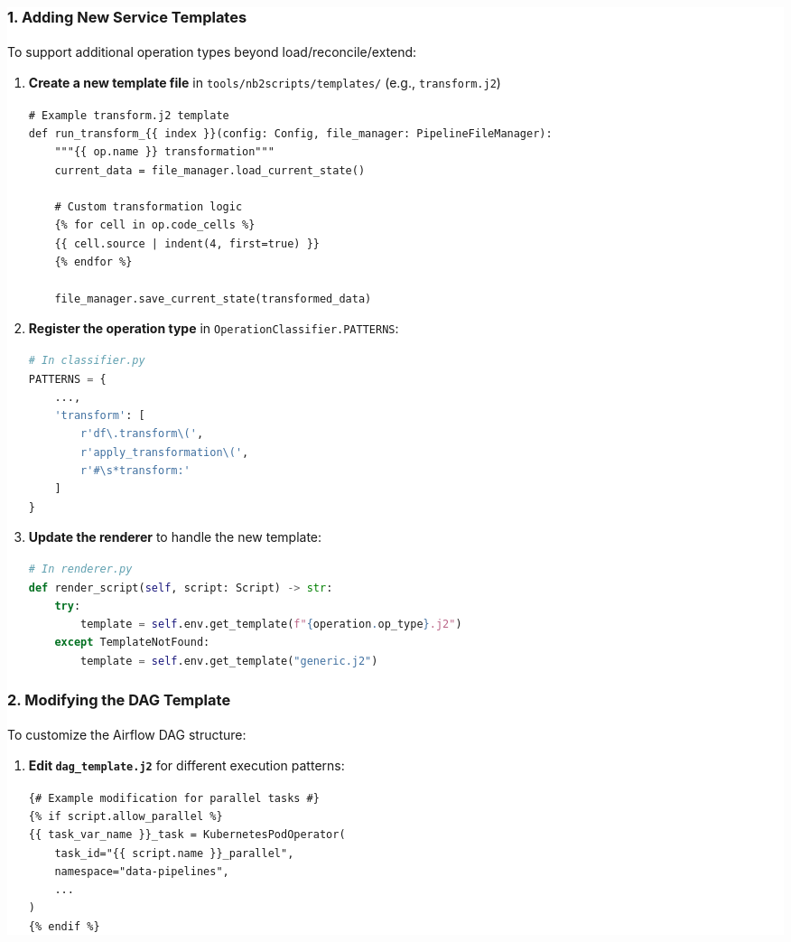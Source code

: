 ### 1. Adding New Service Templates
To support additional operation types beyond load/reconcile/extend:

1. **Create a new template file** in `tools/nb2scripts/templates/` (e.g., `transform.j2`)
   ```jinja
   # Example transform.j2 template
   def run_transform_{{ index }}(config: Config, file_manager: PipelineFileManager):
       """{{ op.name }} transformation"""
       current_data = file_manager.load_current_state()
       
       # Custom transformation logic
       {% for cell in op.code_cells %}
       {{ cell.source | indent(4, first=true) }}
       {% endfor %}
       
       file_manager.save_current_state(transformed_data)
   ```

2. **Register the operation type** in `OperationClassifier.PATTERNS`:
   ```python
   # In classifier.py
   PATTERNS = {
       ...,
       'transform': [
           r'df\.transform\(',
           r'apply_transformation\(',
           r'#\s*transform:'
       ]
   }
   ```

3. **Update the renderer** to handle the new template:
   ```python
   # In renderer.py
   def render_script(self, script: Script) -> str:
       try:
           template = self.env.get_template(f"{operation.op_type}.j2")
       except TemplateNotFound:
           template = self.env.get_template("generic.j2")
   ```

### 2. Modifying the DAG Template
To customize the Airflow DAG structure:

1. **Edit `dag_template.j2`** for different execution patterns:
   ```jinja
   {# Example modification for parallel tasks #}
   {% if script.allow_parallel %}
   {{ task_var_name }}_task = KubernetesPodOperator(
       task_id="{{ script.name }}_parallel",
       namespace="data-pipelines",
       ...
   )
   {% endif %}
   ```
